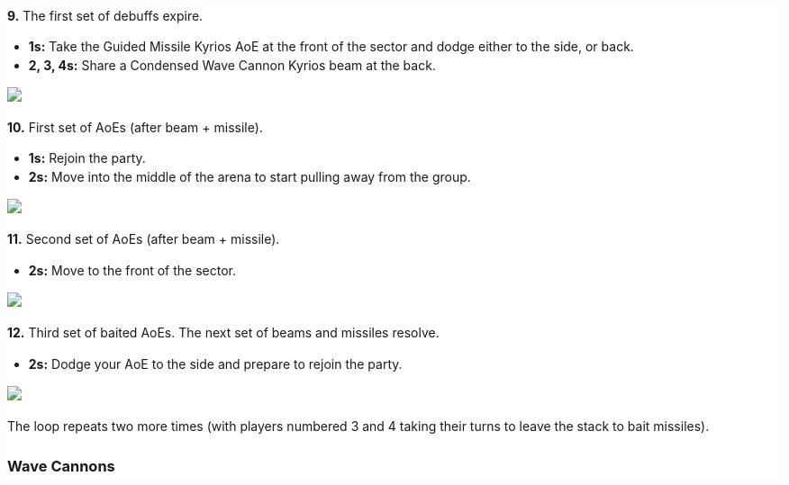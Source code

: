   <tr>
    <td>
      <p><b>9.</b> The first set of debuffs expire.</p>
      <ul>
        <li><b>1s:</b> Take the Guided Missile Kyrios AoE at the front of the
        sector and dodge either to the side, or back.</li>
        <li><b>2, 3, 4s:</b> Share a Condensed Wave Cannon Kyrios beam at the
        back.</li>
      </ul>
    </td>
    <td><img src="{{site.baseurl}}/images/ultimates/top/01/pantokrator_06.jpg"></td>
  </tr>
  <tr>
    <td>
      <p><b>10.</b> First set of AoEs (after beam + missile).</p>
      <ul>
        <li><b>1s:</b> Rejoin the party.</li>
        <li><b>2s:</b> Move into the middle of the arena to start pulling away
        from the group.</li>
      </ul>
    </td>
    <td><img src="{{site.baseurl}}/images/ultimates/top/01/pantokrator_07.jpg"></td>
  </tr>
  <tr>
    <td>
      <p><b>11.</b> Second set of AoEs (after beam + missile).</p>
      <ul>
        <li><b>2s:</b> Move to the front of the sector.</li>
      </ul>
    </td>
    <td><img src="{{site.baseurl}}/images/ultimates/top/01/pantokrator_08.jpg"></td>
  </tr>
  <tr>
    <td>
      <p><b>12.</b> Third set of baited AoEs. The next set of beams and
      missiles resolve.</p>
      <ul>
        <li><b>2s:</b> Dodge your AoE to the side and prepare to rejoin the
        party.</li>
      </ul>
    </td>
    <td><img src="{{site.baseurl}}/images/ultimates/top/01/pantokrator_09.jpg"></td>
  </tr>
</table>

The loop repeats two more times (with players numbered 3 and 4 taking their
turns to leave the stack to bait missiles).

### Wave Cannons

